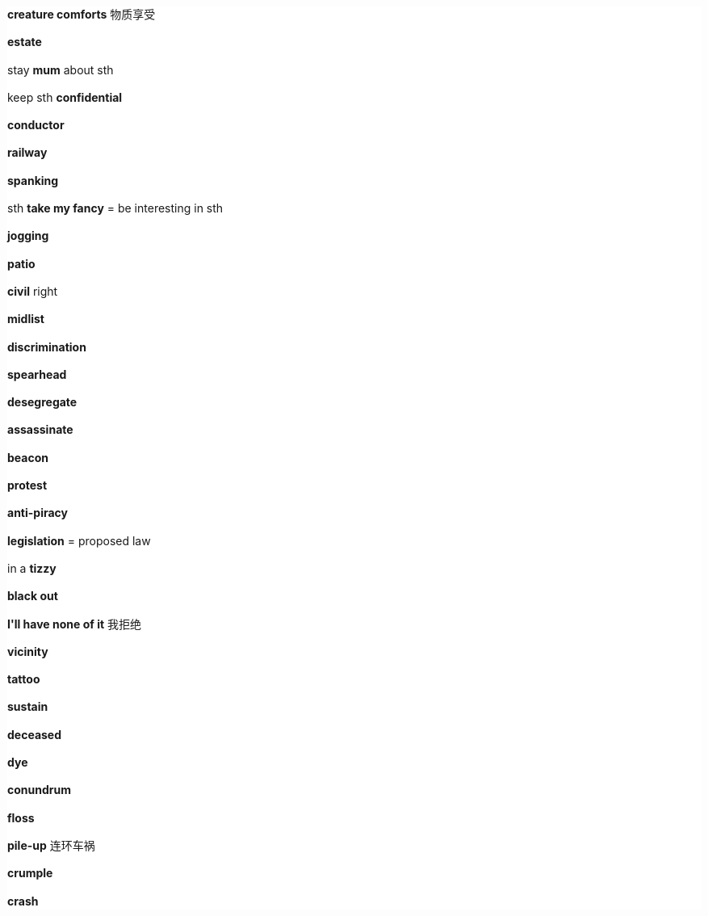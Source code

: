 **creature comforts** 物质享受

**estate**

stay **mum** about sth

keep sth **confidential**

**conductor**

**railway**

**spanking**

sth **take my fancy** = be interesting in sth

**jogging**

**patio**

**civil** right

**midlist**

**discrimination**

**spearhead**

**desegregate**

**assassinate**

**beacon**

**protest**

**anti-piracy**

**legislation** = proposed law

in a **tizzy**

**black out**

**I'll have none of it** 我拒绝

**vicinity**

**tattoo**

**sustain**

**deceased**

**dye**

**conundrum**

**floss**

**pile-up** 连环车祸

**crumple**

**crash**
